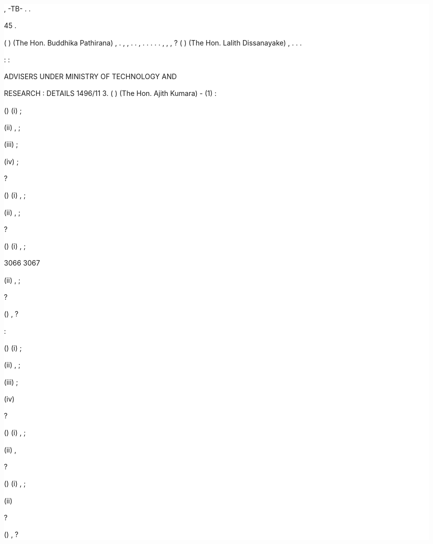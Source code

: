 , -TB- . .

45 .

( ) (The Hon. Buddhika Pathirana) , . , , . . , . . . . . , , , ? ( ) (The Hon. Lalith Dissanayake) , . . .

: :

ADVISERS UNDER MINISTRY OF TECHNOLOGY AND

RESEARCH : DETAILS 1496/11 3. ( ) (The Hon. Ajith Kumara) - (1) :

() (i) ;

(ii) , ;

(iii) ;

(iv) ;

?

() (i) , ;

(ii) , ;

?

() (i) , ;

3066 3067

(ii) , ;

?

() , ?

:

() (i) ;

(ii) , ;

(iii) ;

(iv)

?

() (i) , ;

(ii) ,

?

() (i) , ;

(ii)

?

() , ?
